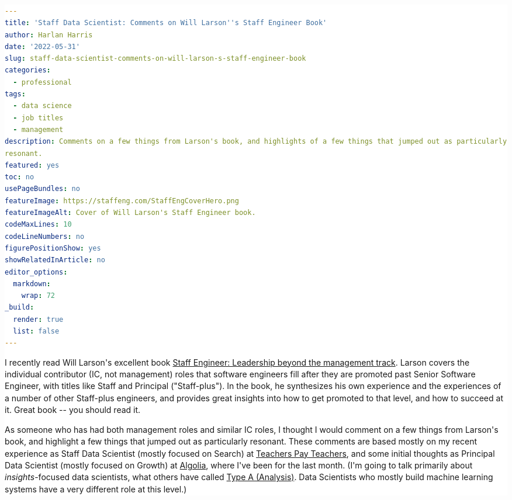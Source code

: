 ```yaml
---
title: 'Staff Data Scientist: Comments on Will Larson''s Staff Engineer Book'
author: Harlan Harris
date: '2022-05-31'
slug: staff-data-scientist-comments-on-will-larson-s-staff-engineer-book
categories:
  - professional
tags:
  - data science
  - job titles
  - management
description: Comments on a few things from Larson's book, and highlights of a few things that jumped out as particularly resonant.
featured: yes
toc: no
usePageBundles: no
featureImage: https://staffeng.com/StaffEngCoverHero.png
featureImageAlt: Cover of Will Larson's Staff Engineer book.
codeMaxLines: 10
codeLineNumbers: no
figurePositionShow: yes
showRelatedInArticle: no
editor_options: 
  markdown: 
    wrap: 72
_build:
  render: true
  list: false
---
```


I recently read Will Larson's excellent book [Staff Engineer: Leadership
beyond the management track](https://staffeng.com/book). Larson covers
the individual contributor (IC, not management) roles that software
engineers fill after they are promoted past Senior Software Engineer,
with titles like Staff and Principal ("Staff-plus"). In the book, he
synthesizes his own experience and the experiences of a number of other
Staff-plus engineers, and provides great insights into how to get
promoted to that level, and how to succeed at it. Great book -- you
should read it.

As someone who has had both management roles and similar IC roles, I
thought I would comment on a few things from Larson's book, and
highlight a few things that jumped out as particularly resonant. These
comments are based mostly on my recent experience as Staff Data
Scientist (mostly focused on Search) at [Teachers Pay
Teachers](https://www.teacherspayteachers.com/Careers), and some initial
thoughts as Principal Data Scientist (mostly focused on Growth) at
[Algolia](https://www.algolia.com/careers/), where I've been for the
last month. (I'm going to talk primarily about *insights*-focused data
scientists, what others have called [Type A
(Analysis)](https://towardsdatascience.com/ode-to-the-type-a-data-scientist-78d11456019 "An Ode to the Type A Data Scientist").
Data Scientists who mostly build machine learning systems have a very
different role at this level.)
